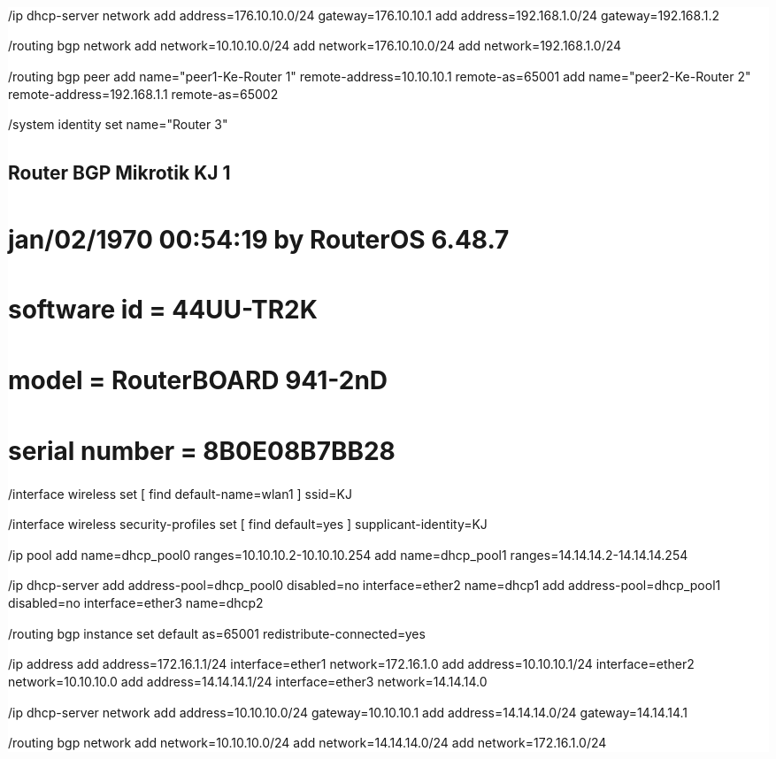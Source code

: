 /ip dhcp-server network
add address=176.10.10.0/24 gateway=176.10.10.1
add address=192.168.1.0/24 gateway=192.168.1.2

/routing bgp network
add network=10.10.10.0/24
add network=176.10.10.0/24
add network=192.168.1.0/24

/routing bgp peer
add name="peer1-Ke-Router 1" remote-address=10.10.10.1 remote-as=65001
add name="peer2-Ke-Router 2" remote-address=192.168.1.1 remote-as=65002

/system identity
set name="Router 3"

## Router BGP Mikrotik KJ 1
# jan/02/1970 00:54:19 by RouterOS 6.48.7
# software id = 44UU-TR2K
# model = RouterBOARD 941-2nD
# serial number = 8B0E08B7BB28
/interface wireless
set [ find default-name=wlan1 ] ssid=KJ

/interface wireless security-profiles
set [ find default=yes ] supplicant-identity=KJ

/ip pool
add name=dhcp_pool0 ranges=10.10.10.2-10.10.10.254
add name=dhcp_pool1 ranges=14.14.14.2-14.14.14.254

/ip dhcp-server
add address-pool=dhcp_pool0 disabled=no interface=ether2 name=dhcp1
add address-pool=dhcp_pool1 disabled=no interface=ether3 name=dhcp2

/routing bgp instance
set default as=65001 redistribute-connected=yes

/ip address
add address=172.16.1.1/24 interface=ether1 network=172.16.1.0
add address=10.10.10.1/24 interface=ether2 network=10.10.10.0
add address=14.14.14.1/24 interface=ether3 network=14.14.14.0

/ip dhcp-server network
add address=10.10.10.0/24 gateway=10.10.10.1
add address=14.14.14.0/24 gateway=14.14.14.1

/routing bgp network
add network=10.10.10.0/24
add network=14.14.14.0/24
add network=172.16.1.0/24
